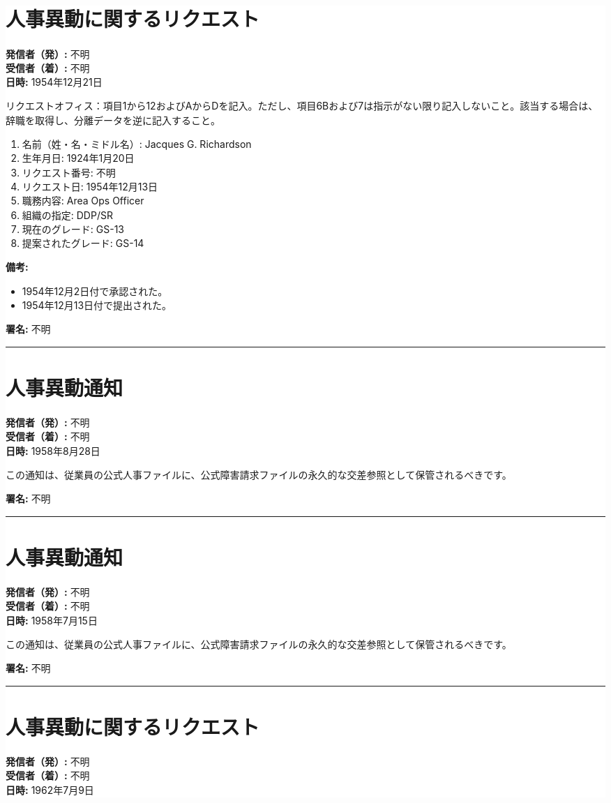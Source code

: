 # 人事異動に関するリクエスト

**発信者（発）:** 不明  
**受信者（着）:** 不明  
**日時:** 1954年12月21日  

リクエストオフィス：項目1から12およびAからDを記入。ただし、項目6Bおよび7は指示がない限り記入しないこと。該当する場合は、辞職を取得し、分離データを逆に記入すること。

1. 名前（姓・名・ミドル名）: Jacques G. Richardson  
2. 生年月日: 1924年1月20日  
3. リクエスト番号: 不明  
4. リクエスト日: 1954年12月13日  
5. 職務内容: Area Ops Officer  
6. 組織の指定: DDP/SR  
7. 現在のグレード: GS-13  
8. 提案されたグレード: GS-14  

**備考:**  
- 1954年12月2日付で承認された。  
- 1954年12月13日付で提出された。  

**署名:** 不明  

---

# 人事異動通知

**発信者（発）:** 不明  
**受信者（着）:** 不明  
**日時:** 1958年8月28日  

この通知は、従業員の公式人事ファイルに、公式障害請求ファイルの永久的な交差参照として保管されるべきです。  

**署名:** 不明  

---

# 人事異動通知

**発信者（発）:** 不明  
**受信者（着）:** 不明  
**日時:** 1958年7月15日  

この通知は、従業員の公式人事ファイルに、公式障害請求ファイルの永久的な交差参照として保管されるべきです。  

**署名:** 不明  

---

# 人事異動に関するリクエスト

**発信者（発）:** 不明  
**受信者（着）:** 不明  
**日時:** 1962年7月9日  
